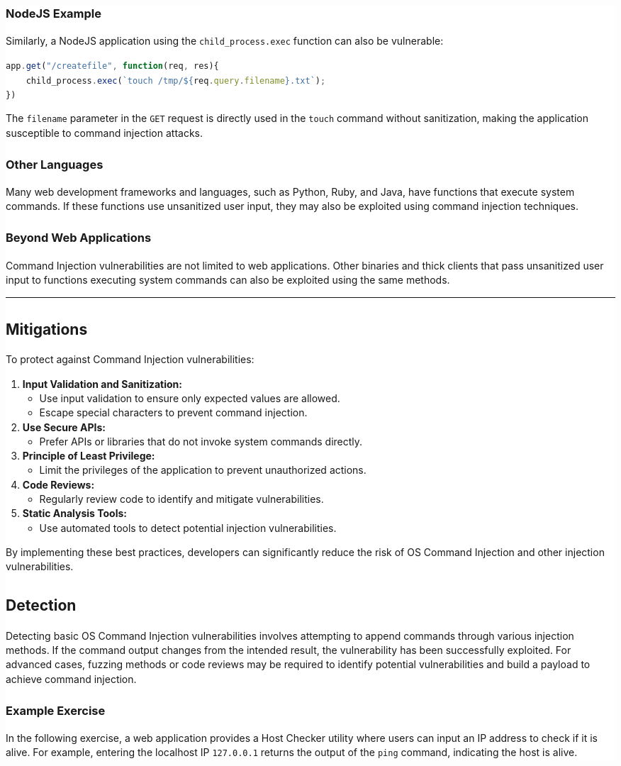 ### NodeJS Example
Similarly, a NodeJS application using the `child_process.exec` function can also be vulnerable:

```javascript
app.get("/createfile", function(req, res){
    child_process.exec(`touch /tmp/${req.query.filename}.txt`);
})
```

The `filename` parameter in the `GET` request is directly used in the `touch` command without sanitization, making the application susceptible to command injection attacks.

### Other Languages
Many web development frameworks and languages, such as Python, Ruby, and Java, have functions that execute system commands. If these functions use unsanitized user input, they may also be exploited using command injection techniques.

### Beyond Web Applications
Command Injection vulnerabilities are not limited to web applications. Other binaries and thick clients that pass unsanitized user input to functions executing system commands can also be exploited using the same methods.

---

## Mitigations
To protect against Command Injection vulnerabilities:

1. **Input Validation and Sanitization:**
   - Use input validation to ensure only expected values are allowed.
   - Escape special characters to prevent command injection.
2. **Use Secure APIs:**
   - Prefer APIs or libraries that do not invoke system commands directly.
3. **Principle of Least Privilege:**
   - Limit the privileges of the application to prevent unauthorized actions.
4. **Code Reviews:**
   - Regularly review code to identify and mitigate vulnerabilities.
5. **Static Analysis Tools:**
   - Use automated tools to detect potential injection vulnerabilities.

By implementing these best practices, developers can significantly reduce the risk of OS Command Injection and other injection vulnerabilities.


## Detection

Detecting basic OS Command Injection vulnerabilities involves attempting to append commands through various injection methods. If the command output changes from the intended result, the vulnerability has been successfully exploited. For advanced cases, fuzzing methods or code reviews may be required to identify potential vulnerabilities and build a payload to achieve command injection.

### Example Exercise
In the following exercise, a web application provides a Host Checker utility where users can input an IP address to check if it is alive. For example, entering the localhost IP `127.0.0.1` returns the output of the `ping` command, indicating the host is alive.
